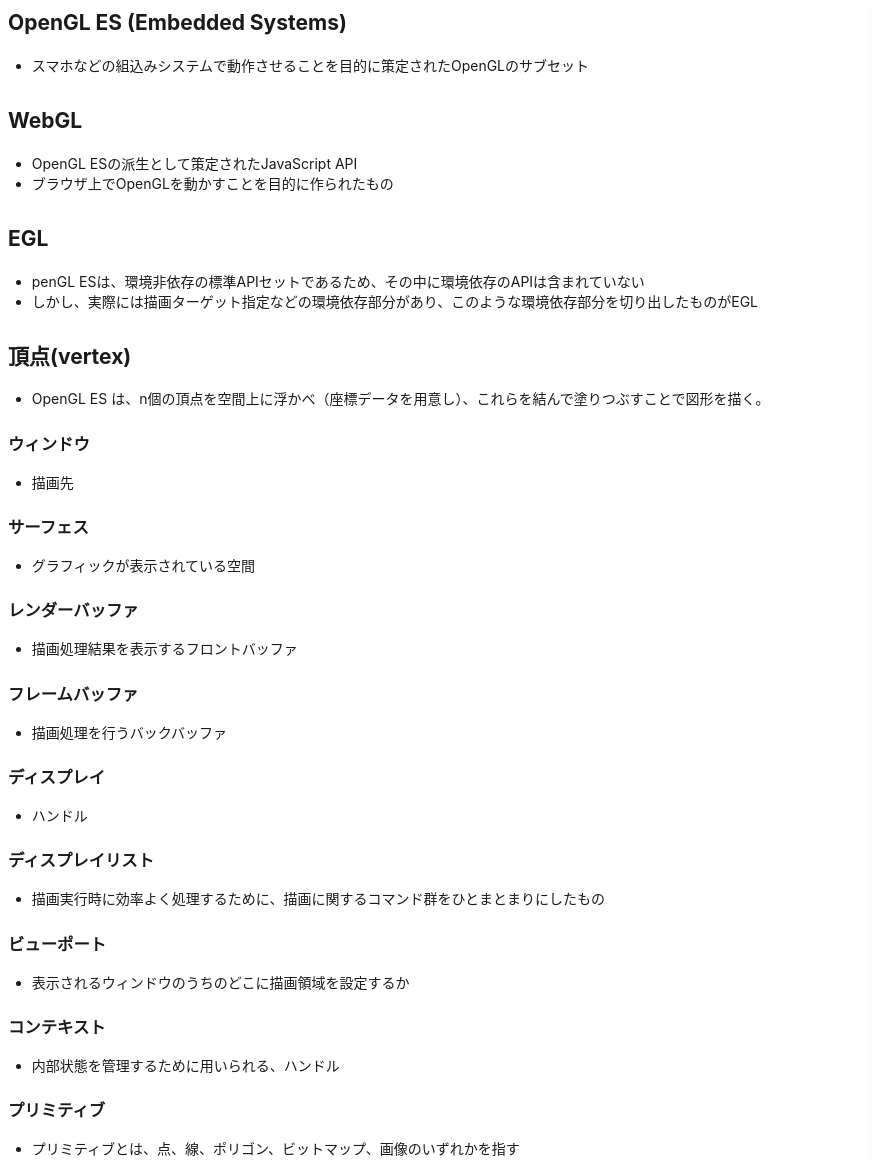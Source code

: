 
## OpenGL ES (Embedded Systems)
- スマホなどの組込みシステムで動作させることを目的に策定されたOpenGLのサブセット


## WebGL
- OpenGL ESの派生として策定されたJavaScript API
- ブラウザ上でOpenGLを動かすことを目的に作られたもの

## EGL
- penGL ESは、環境非依存の標準APIセットであるため、その中に環境依存のAPIは含まれていない
- しかし、実際には描画ターゲット指定などの環境依存部分があり、このような環境依存部分を切り出したものがEGL


## 頂点(vertex)
- OpenGL ES は、n個の頂点を空間上に浮かべ（座標データを用意し）、これらを結んで塗りつぶすことで図形を描く。


### ウィンドウ
- 描画先

### サーフェス
- グラフィックが表示されている空間

### レンダーバッファ
- 描画処理結果を表示するフロントバッファ

### フレームバッファ
- 描画処理を行うバックバッファ

### ディスプレイ
- ハンドル


### ディスプレイリスト
- 描画実行時に効率よく処理するために、描画に関するコマンド群をひとまとまりにしたもの



### ビューポート
- 表示されるウィンドウのうちのどこに描画領域を設定するか


### コンテキスト
- 内部状態を管理するために用いられる、ハンドル


### プリミティブ
- プリミティブとは、点、線、ポリゴン、ビットマップ、画像のいずれかを指す

